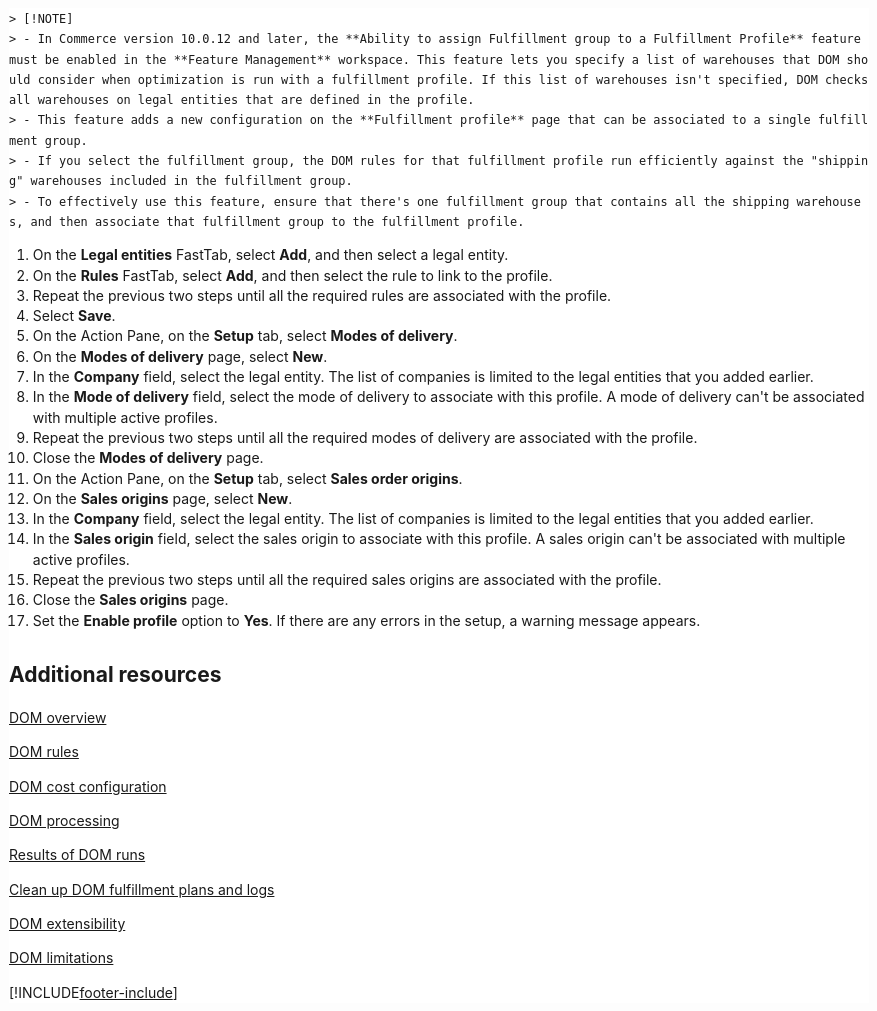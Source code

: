     > [!NOTE]
    > - In Commerce version 10.0.12 and later, the **Ability to assign Fulfillment group to a Fulfillment Profile** feature must be enabled in the **Feature Management** workspace. This feature lets you specify a list of warehouses that DOM should consider when optimization is run with a fulfillment profile. If this list of warehouses isn't specified, DOM checks all warehouses on legal entities that are defined in the profile.
    > - This feature adds a new configuration on the **Fulfillment profile** page that can be associated to a single fulfillment group.
    > - If you select the fulfillment group, the DOM rules for that fulfillment profile run efficiently against the "shipping" warehouses included in the fulfillment group.
    > - To effectively use this feature, ensure that there's one fulfillment group that contains all the shipping warehouses, and then associate that fulfillment group to the fulfillment profile.
1. On the **Legal entities** FastTab, select **Add**, and then select a legal entity.
1. On the **Rules** FastTab, select **Add**, and then select the rule to link to the profile.
1. Repeat the previous two steps until all the required rules are associated with the profile.
1. Select **Save**.
1. On the Action Pane, on the **Setup** tab, select **Modes of delivery**.
1. On the **Modes of delivery** page, select **New**.
1. In the **Company** field, select the legal entity. The list of companies is limited to the legal entities that you added earlier.
1. In the **Mode of delivery** field, select the mode of delivery to associate with this profile. A mode of delivery can't be associated with multiple active profiles.
1. Repeat the previous two steps until all the required modes of delivery are associated with the profile.
1. Close the **Modes of delivery** page.
1. On the Action Pane, on the **Setup** tab, select **Sales order origins**.
1. On the **Sales origins** page, select **New**.
1. In the **Company** field, select the legal entity. The list of companies is limited to the legal entities that you added earlier.
1. In the **Sales origin** field, select the sales origin to associate with this profile. A sales origin can't be associated with multiple active profiles.
1. Repeat the previous two steps until all the required sales origins are associated with the profile.
1. Close the **Sales origins** page.
1. Set the **Enable profile** option to **Yes**. If there are any errors in the setup, a warning message appears.

## Additional resources

[DOM overview](dom.md)

[DOM rules](dom-rules.md)

[DOM cost configuration](dom-costs.md)

[DOM processing](dom-processing.md)

[Results of DOM runs](dom-runs-results.md)

[Clean up DOM fulfillment plans and logs](dom-clean-up.md)

[DOM extensibility](dom-extensibility.md)

[DOM limitations](dom-limitations.md)

[!INCLUDE[footer-include](../includes/footer-banner.md)]
